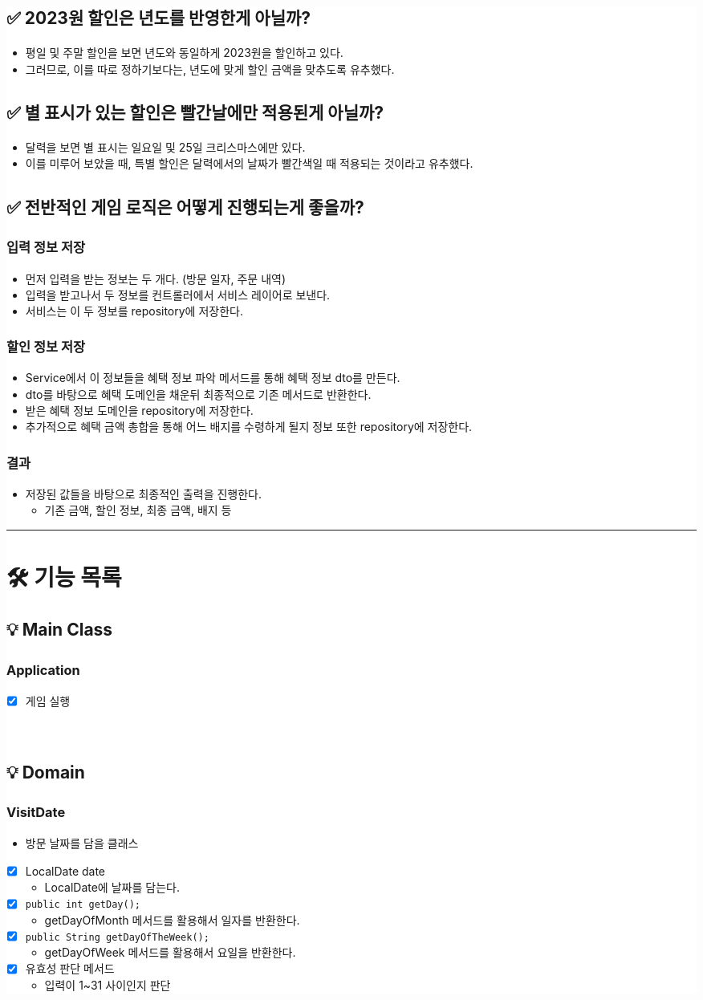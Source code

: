 ## ✅ 2023원 할인은 년도를 반영한게 아닐까?

- 평일 및 주말 할인을 보면 년도와 동일하게 2023원을 할인하고 있다.
- 그러므로, 이를 따로 정하기보다는, 년도에 맞게 할인 금액을 맞추도록 유추했다.

## ✅ 별 표시가 있는 할인은 빨간날에만 적용된게 아닐까?

- 달력을 보면 별 표시는 일요일 및 25일 크리스마스에만 있다.
- 이를 미루어 보았을 때, 특별 할인은 달력에서의 날짜가 빨간색일 때 적용되는 것이라고 유추했다.

## ✅ 전반적인 게임 로직은 어떻게 진행되는게 좋을까?

### 입력 정보 저장

- 먼저 입력을 받는 정보는 두 개다. (방문 일자, 주문 내역)
- 입력을 받고나서 두 정보를 컨트롤러에서 서비스 레이어로 보낸다.
- 서비스는 이 두 정보를 repository에 저장한다.

### 할인 정보 저장

- Service에서 이 정보들을 혜택 정보 파악 메서드를 통해 혜택 정보 dto를 만든다.
- dto를 바탕으로 혜택 도메인을 채운뒤 최종적으로 기존 메서드로 반환한다.
- 받은 혜택 정보 도메인을 repository에 저장한다.
- 추가적으로 혜택 금액 총합을 통해 어느 배지를 수령하게 될지 정보 또한 repository에 저장한다.

### 결과

- 저장된 값들을 바탕으로 최종적인 출력을 진행한다.
    - 기존 금액, 할인 정보, 최종 금액, 배지 등

---

# 🛠️ 기능 목록

## 💡 Main Class

### Application

- [x] 게임 실행

<br>

## 💡 Domain

### VisitDate

- 방문 날짜를 담을 클래스
- [x] LocalDate date
    - LocalDate에 날짜를 담는다.
- [x] ```public int getDay();```
    - getDayOfMonth 메서드를 활용해서 일자를 반환한다.
- [x] ```public String getDayOfTheWeek();```
    - getDayOfWeek 메서드를 활용해서 요일을 반환한다.
- [x] 유효성 판단 메서드
    - 입력이 1~31 사이인지 판단
